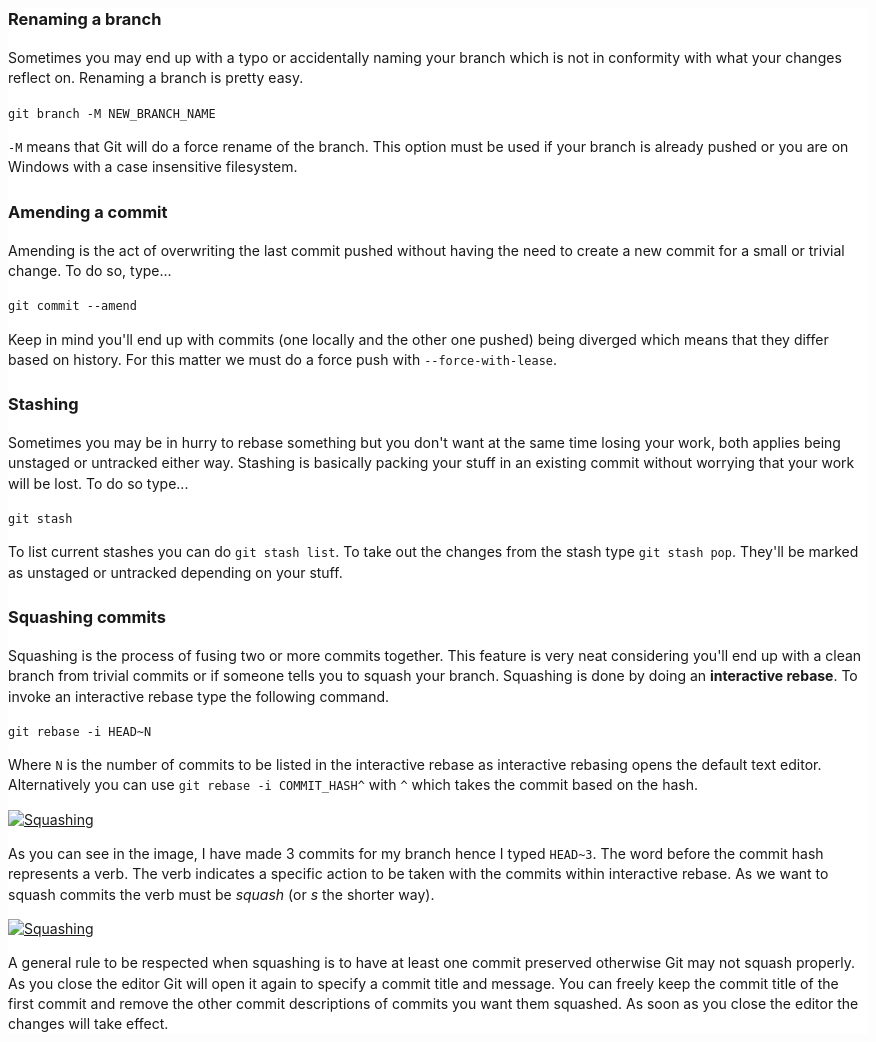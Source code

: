 ### Renaming a branch

Sometimes you may end up with a typo or accidentally naming your branch which is not in conformity with what your changes reflect on. Renaming a branch is pretty easy.

`git branch -M NEW_BRANCH_NAME`

`-M` means that Git will do a force rename of the branch. This option must be used if your branch is already pushed or you are on Windows with a case insensitive filesystem.

### Amending a commit

Amending is the act of overwriting the last commit pushed without having the need to create a new commit for a small or trivial change. To do so, type...

`git commit --amend`

Keep in mind you'll end up with commits (one locally and the other one pushed) being diverged which means that they differ based on history. For this matter we must do a force push with `--force-with-lease`.

### Stashing

Sometimes you may be in hurry to rebase something but you don't want at the same time losing your work, both applies being unstaged or untracked either way. Stashing is basically packing your stuff in an existing commit without worrying that your work will be lost. To do so type...

`git stash`

To list current stashes you can do `git stash list`. To take out the changes from the stash type `git stash pop`. They'll be marked as unstaged or untracked depending on your stuff.

### Squashing commits

Squashing is the process of fusing two or more commits together. This feature is very neat considering you'll end up with a clean branch from trivial commits or if someone tells you to squash your branch. Squashing is done by doing an **interactive rebase**. To invoke an interactive rebase type the following command.

`git rebase -i HEAD~N`

Where `N` is the number of commits to be listed in the interactive rebase as interactive rebasing opens the default text editor. Alternatively you can use `git rebase -i COMMIT_HASH^` with `^` which takes the commit based on the hash.

[![Squashing](../images/reactos-contributing/squash.png)](../images/reactos-contributing/squash.png)

As you can see in the image, I have made 3 commits for my branch hence I typed `HEAD~3`. The word before the commit hash represents a verb. The verb indicates a specific action to be taken with the commits within interactive rebase. As we want to squash commits the verb must be _squash_ (or _s_ the shorter way).

[![Squashing](../images/reactos-contributing/squash-all.png)](../images/reactos-contributing/squash-all.png)

A general rule to be respected when squashing is to have at least one commit preserved otherwise Git may not squash properly. As you close the editor Git will open it again to specify a commit title and message. You can freely keep the commit title of the first commit and remove the other commit descriptions of commits you want them squashed. As soon as you close the editor the changes will take effect.
